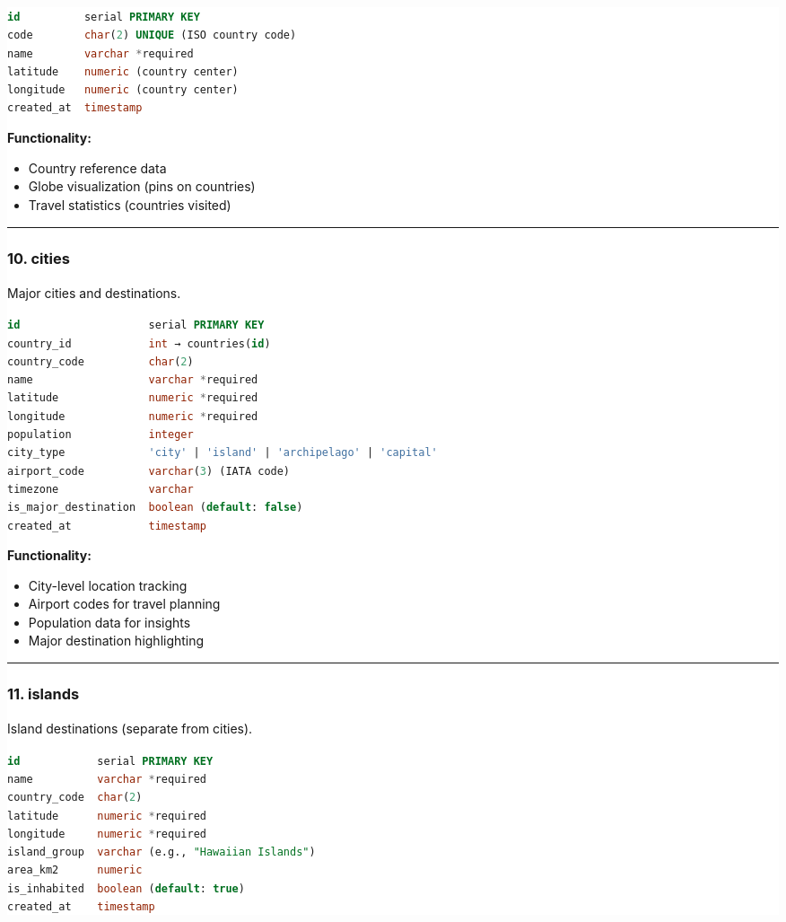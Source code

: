 ```sql
id          serial PRIMARY KEY
code        char(2) UNIQUE (ISO country code)
name        varchar *required
latitude    numeric (country center)
longitude   numeric (country center)
created_at  timestamp
```

**Functionality:**
- Country reference data
- Globe visualization (pins on countries)
- Travel statistics (countries visited)

---

### 10. **cities**
Major cities and destinations.

```sql
id                    serial PRIMARY KEY
country_id            int → countries(id)
country_code          char(2)
name                  varchar *required
latitude              numeric *required
longitude             numeric *required
population            integer
city_type             'city' | 'island' | 'archipelago' | 'capital'
airport_code          varchar(3) (IATA code)
timezone              varchar
is_major_destination  boolean (default: false)
created_at            timestamp
```

**Functionality:**
- City-level location tracking
- Airport codes for travel planning
- Population data for insights
- Major destination highlighting

---

### 11. **islands**
Island destinations (separate from cities).

```sql
id            serial PRIMARY KEY
name          varchar *required
country_code  char(2)
latitude      numeric *required
longitude     numeric *required
island_group  varchar (e.g., "Hawaiian Islands")
area_km2      numeric
is_inhabited  boolean (default: true)
created_at    timestamp
```
